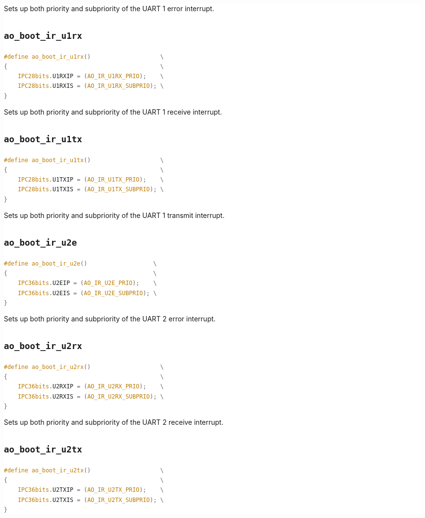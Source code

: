 Sets up both priority and subpriority of the UART 1 error interrupt.

## `ao_boot_ir_u1rx`

```c
#define ao_boot_ir_u1rx()                    \
{                                            \
    IPC28bits.U1RXIP = (AO_IR_U1RX_PRIO);    \
    IPC28bits.U1RXIS = (AO_IR_U1RX_SUBPRIO); \
}
```

Sets up both priority and subpriority of the UART 1 receive interrupt.

## `ao_boot_ir_u1tx`

```c
#define ao_boot_ir_u1tx()                    \
{                                            \
    IPC28bits.U1TXIP = (AO_IR_U1TX_PRIO);    \
    IPC28bits.U1TXIS = (AO_IR_U1TX_SUBPRIO); \
}
```

Sets up both priority and subpriority of the UART 1 transmit interrupt.

## `ao_boot_ir_u2e`

```c
#define ao_boot_ir_u2e()                   \
{                                          \
    IPC36bits.U2EIP = (AO_IR_U2E_PRIO);    \
    IPC36bits.U2EIS = (AO_IR_U2E_SUBPRIO); \
}
```

Sets up both priority and subpriority of the UART 2 error interrupt.

## `ao_boot_ir_u2rx`

```c
#define ao_boot_ir_u2rx()                    \
{                                            \
    IPC36bits.U2RXIP = (AO_IR_U2RX_PRIO);    \
    IPC36bits.U2RXIS = (AO_IR_U2RX_SUBPRIO); \
}
```

Sets up both priority and subpriority of the UART 2 receive interrupt.

## `ao_boot_ir_u2tx`

```c
#define ao_boot_ir_u2tx()                    \
{                                            \
    IPC36bits.U2TXIP = (AO_IR_U2TX_PRIO);    \
    IPC36bits.U2TXIS = (AO_IR_U2TX_SUBPRIO); \
}
```
